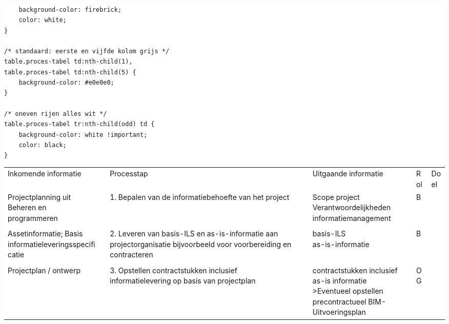         background-color: firebrick;
        color: white;
    }

    /* standaard: eerste en vijfde kolom grijs */
    table.proces-tabel td:nth-child(1),
    table.proces-tabel td:nth-child(5) {
        background-color: #e0e0e0;
    }

    /* oneven rijen alles wit */
    table.proces-tabel tr:nth-child(odd) td {
        background-color: white !important;
        color: black;
    }
</style>


<table class="proces-tabel">
    <tr>
        <td>Inkomende informatie</td>
        <td></td>
        <td class="col-3-white">Processtap</td>
        <td></td>
        <td>Uitgaande informatie</td>
        <td>Rol</td>
        <td>Doel</td>
    <tr>
        <td>Projectplanning uit Beheren en programmeren</td>
        <td></td>
        <td class="col-3-red">
            1. Bepalen van de informatiebehoefte van het project
        </td>
        <td></td>
        <td>Scope project<br>
                Verantwoordelijkheden informatiemanagement</td>
        <td>B</td>
        <td></td>
    </tr>
    <tr><td></td></tr>
    <tr>
        <td>Assetinformatie; Basis informatieleveringsspecificatie</td>
        <td></td>
        <td class="col-3-red">
        2. Leveren van basis-ILS en as-is-informatie aan projectorganisatie bijvoorbeeld voor  voorbereiding en contracteren
        </td>
        <td></td>
        <td>basis-ILS <br>as-is-informatie</td>
        <td>B</td>
        <td></td>
    </tr>
    <tr><td></td></tr>
    <tr>
        <td>Projectplan / ontwerp</td>
        <td></td>
        <td class="col-3-red">
        3. Opstellen contractstukken inclusief informatielevering op basis van projectplan
        </td>
        <td></td>
        <td>contractstukken inclusief as-is informatie
                        <br>>Eventueel opstellen precontractueel BIM-Uitvoeringsplan</td>
        <td>OG</td>
        <td></td>
    </tr>